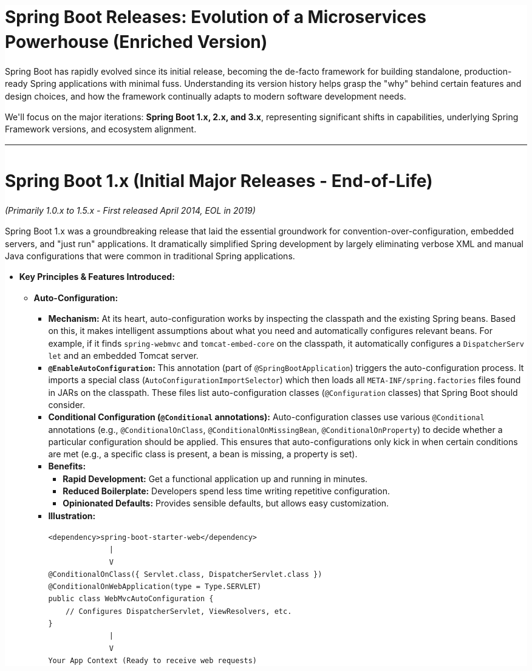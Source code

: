 
# **Spring Boot Releases: Evolution of a Microservices Powerhouse (Enriched Version)**

Spring Boot has rapidly evolved since its initial release, becoming the de-facto framework for building standalone, production-ready Spring applications with minimal fuss. Understanding its version history helps grasp the "why" behind certain features and design choices, and how the framework continually adapts to modern software development needs.

We'll focus on the major iterations: **Spring Boot 1.x, 2.x, and 3.x**, representing significant shifts in capabilities, underlying Spring Framework versions, and ecosystem alignment.

-----

# **Spring Boot 1.x (Initial Major Releases - End-of-Life)**

*(Primarily 1.0.x to 1.5.x - First released April 2014, EOL in 2019)*

Spring Boot 1.x was a groundbreaking release that laid the essential groundwork for convention-over-configuration, embedded servers, and "just run" applications. It dramatically simplified Spring development by largely eliminating verbose XML and manual Java configurations that were common in traditional Spring applications.

  * **Key Principles & Features Introduced:**

      * **Auto-Configuration:**

          * **Mechanism:** At its heart, auto-configuration works by inspecting the classpath and the existing Spring beans. Based on this, it makes intelligent assumptions about what you need and automatically configures relevant beans. For example, if it finds `spring-webmvc` and `tomcat-embed-core` on the classpath, it automatically configures a `DispatcherServlet` and an embedded Tomcat server.
          * **`@EnableAutoConfiguration`:** This annotation (part of `@SpringBootApplication`) triggers the auto-configuration process. It imports a special class (`AutoConfigurationImportSelector`) which then loads all `META-INF/spring.factories` files found in JARs on the classpath. These files list auto-configuration classes (`@Configuration` classes) that Spring Boot should consider.
          * **Conditional Configuration (`@Conditional` annotations):** Auto-configuration classes use various `@Conditional` annotations (e.g., `@ConditionalOnClass`, `@ConditionalOnMissingBean`, `@ConditionalOnProperty`) to decide whether a particular configuration should be applied. This ensures that auto-configurations only kick in when certain conditions are met (e.g., a specific class is present, a bean is missing, a property is set).
          * **Benefits:**
              * **Rapid Development:** Get a functional application up and running in minutes.
              * **Reduced Boilerplate:** Developers spend less time writing repetitive configuration.
              * **Opinionated Defaults:** Provides sensible defaults, but allows easy customization.
          * **Illustration:**
            ```
            <dependency>spring-boot-starter-web</dependency>
                          |
                          V
            @ConditionalOnClass({ Servlet.class, DispatcherServlet.class })
            @ConditionalOnWebApplication(type = Type.SERVLET)
            public class WebMvcAutoConfiguration {
                // Configures DispatcherServlet, ViewResolvers, etc.
            }
                          |
                          V
            Your App Context (Ready to receive web requests)
            ```
